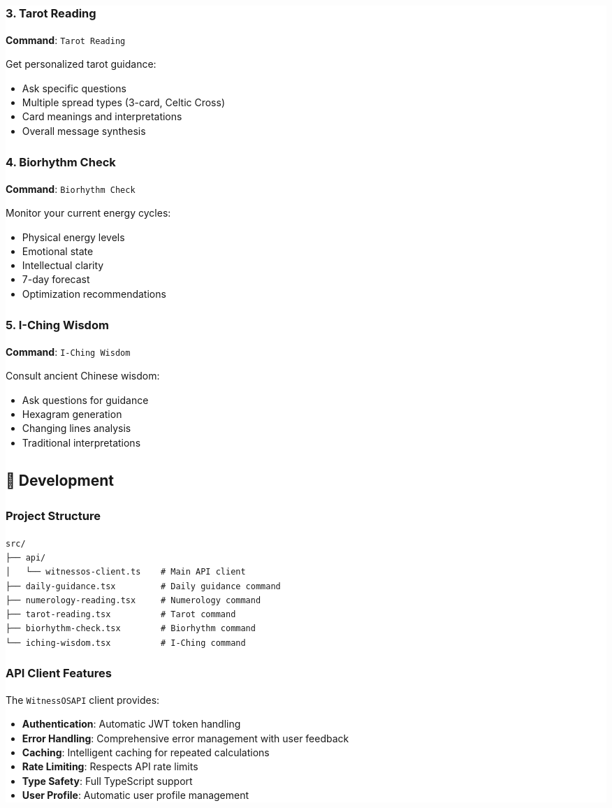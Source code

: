 ### 3. Tarot Reading
**Command**: `Tarot Reading`

Get personalized tarot guidance:
- Ask specific questions
- Multiple spread types (3-card, Celtic Cross)
- Card meanings and interpretations
- Overall message synthesis

### 4. Biorhythm Check
**Command**: `Biorhythm Check`

Monitor your current energy cycles:
- Physical energy levels
- Emotional state
- Intellectual clarity
- 7-day forecast
- Optimization recommendations

### 5. I-Ching Wisdom
**Command**: `I-Ching Wisdom`

Consult ancient Chinese wisdom:
- Ask questions for guidance
- Hexagram generation
- Changing lines analysis
- Traditional interpretations

## 🔧 Development

### Project Structure

```
src/
├── api/
│   └── witnessos-client.ts    # Main API client
├── daily-guidance.tsx         # Daily guidance command
├── numerology-reading.tsx     # Numerology command
├── tarot-reading.tsx          # Tarot command
├── biorhythm-check.tsx        # Biorhythm command
└── iching-wisdom.tsx          # I-Ching command
```

### API Client Features

The `WitnessOSAPI` client provides:

- **Authentication**: Automatic JWT token handling
- **Error Handling**: Comprehensive error management with user feedback
- **Caching**: Intelligent caching for repeated calculations
- **Rate Limiting**: Respects API rate limits
- **Type Safety**: Full TypeScript support
- **User Profile**: Automatic user profile management

